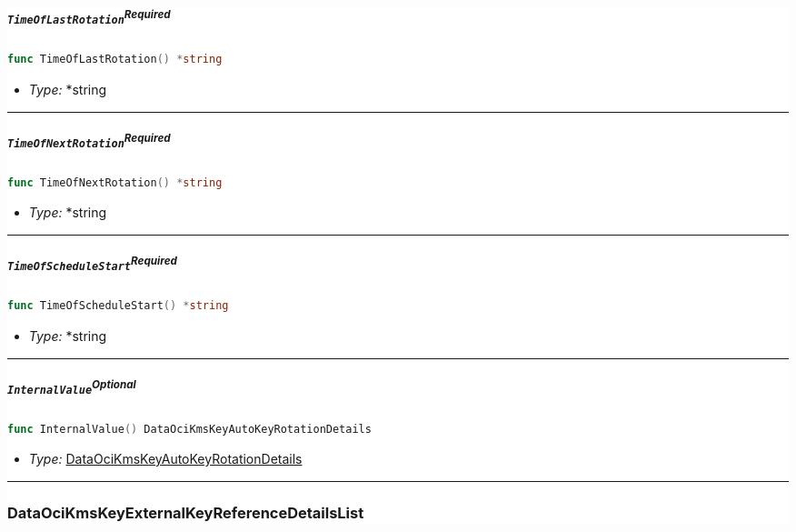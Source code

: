 ##### `TimeOfLastRotation`<sup>Required</sup> <a name="TimeOfLastRotation" id="rhizo-co-terraform-provider-oci.dataOciKmsKey.DataOciKmsKeyAutoKeyRotationDetailsOutputReference.property.timeOfLastRotation"></a>

```go
func TimeOfLastRotation() *string
```

- *Type:* *string

---

##### `TimeOfNextRotation`<sup>Required</sup> <a name="TimeOfNextRotation" id="rhizo-co-terraform-provider-oci.dataOciKmsKey.DataOciKmsKeyAutoKeyRotationDetailsOutputReference.property.timeOfNextRotation"></a>

```go
func TimeOfNextRotation() *string
```

- *Type:* *string

---

##### `TimeOfScheduleStart`<sup>Required</sup> <a name="TimeOfScheduleStart" id="rhizo-co-terraform-provider-oci.dataOciKmsKey.DataOciKmsKeyAutoKeyRotationDetailsOutputReference.property.timeOfScheduleStart"></a>

```go
func TimeOfScheduleStart() *string
```

- *Type:* *string

---

##### `InternalValue`<sup>Optional</sup> <a name="InternalValue" id="rhizo-co-terraform-provider-oci.dataOciKmsKey.DataOciKmsKeyAutoKeyRotationDetailsOutputReference.property.internalValue"></a>

```go
func InternalValue() DataOciKmsKeyAutoKeyRotationDetails
```

- *Type:* <a href="#rhizo-co-terraform-provider-oci.dataOciKmsKey.DataOciKmsKeyAutoKeyRotationDetails">DataOciKmsKeyAutoKeyRotationDetails</a>

---


### DataOciKmsKeyExternalKeyReferenceDetailsList <a name="DataOciKmsKeyExternalKeyReferenceDetailsList" id="rhizo-co-terraform-provider-oci.dataOciKmsKey.DataOciKmsKeyExternalKeyReferenceDetailsList"></a>
